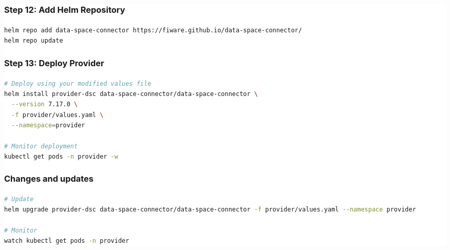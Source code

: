 ### Step 12: Add Helm Repository

```bash
helm repo add data-space-connector https://fiware.github.io/data-space-connector/
helm repo update
```

### Step 13: Deploy Provider

```bash
# Deploy using your modified values file
helm install provider-dsc data-space-connector/data-space-connector \
  --version 7.17.0 \
  -f provider/values.yaml \
  --namespace=provider

# Monitor deployment
kubectl get pods -n provider -w
```

### Changes and updates
```bash
# Update
helm upgrade provider-dsc data-space-connector/data-space-connector -f provider/values.yaml --namespace provider

# Monitor
watch kubectl get pods -n provider
```

